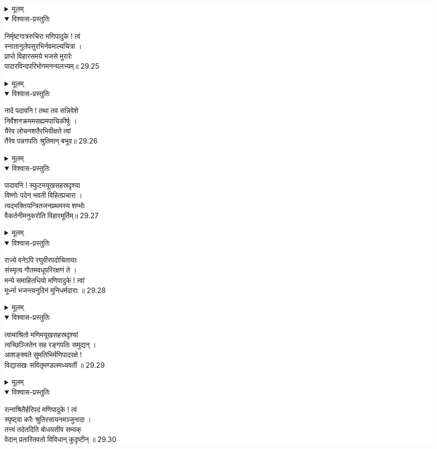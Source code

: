 <details><summary>मूलम्</summary></details>

<details open><summary>विश्वास-प्रस्तुतिः</summary>

निर्मृष्टगात्ररुचिरा मणिपादुके ! त्वं  
स्नातानुलेपसुरभिर्नवमाल्यचित्रा ।  
प्राप्ते विहारसमये भजसे मुरारेः  
पादारविन्दपरिभोगमनन्यलभ्यम्॥ 29.25
</details>

<details><summary>मूलम्</summary></details>

<details open><summary>विश्वास-प्रस्तुतिः</summary>

नादे पदावनि ! तथा तव सन्निवेशे  
निर्वेशनक्रममसह्यमपाचिकीर्षुः ।  
यैरेव लोचनशतैरभिवीक्षते त्वां  
तैरेव पन्नगपतिः श्रुतिमान् बभूव॥ 29.26
</details>

<details><summary>मूलम्</summary></details>

<details open><summary>विश्वास-प्रस्तुतिः</summary>

पादावनि ! स्फुटमयूखसहस्रदृश्या  
विष्णोः पदेन भवती विहितप्रचारा ।  
त्वद्भक्तियन्त्रितजनप्रथमस्य शम्भोः  
वैकर्तनीमनुकरोति विहारमूर्तिम्॥ 29.27
</details>

<details><summary>मूलम्</summary></details>

<details open><summary>विश्वास-प्रस्तुतिः</summary>

राज्ये वनेऽपि रघुवीरपदोचितायाः  
संस्मृत्य गौतमवधूपरिरक्षणं ते ।  
मन्ये समाहितधियो मणिपादुके ! त्वां  
मूर्ध्ना भजन्त्यनुदिनं मुनिधर्मदाराः ॥ 29.28
</details>

<details><summary>मूलम्</summary></details>

<details open><summary>विश्वास-प्रस्तुतिः</summary>

त्वामाश्रितो मणिमयूखसहस्रदृश्यां  
त्वच्छिञ्जितेन सह रङ्गपतिः समुद्यन् ।  
आशङ्क्यते सुमतिभिर्मणिपादरक्षे !  
विद्यासखः सवितृमण्डलमध्यवर्ती ॥ 29.29
</details>

<details><summary>मूलम्</summary></details>

<details open><summary>विश्वास-प्रस्तुतिः</summary>

रत्नाश्रितैर्हरिपदं मणिपादुके ! त्वं  
स्पृष्ट्वा करैः श्रुतिरसायनमञ्जुनादा ।  
तत्त्वं तदेतदिति बोधयसीव सम्यक्  
वेदान् प्रतारितवतो विविधान् कुदृष्टीन् ॥ 29.30
</details>
